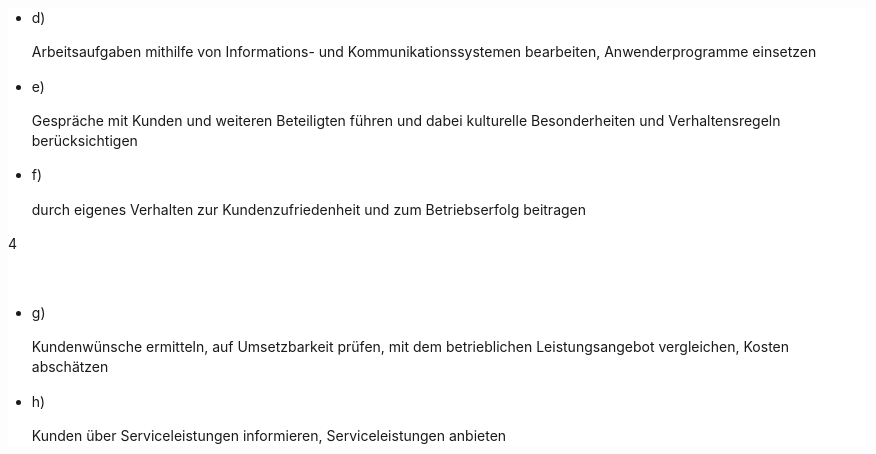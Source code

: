   - d)
    
    <div style="">
    
    Arbeitsaufgaben mithilfe von Informations- und
    Kommunikationssystemen bearbeiten, Anwenderprogramme einsetzen
    
    </div>

  - e)
    
    <div style="">
    
    Gespräche mit Kunden und weiteren Beteiligten führen und dabei
    kulturelle Besonderheiten und Verhaltensregeln berücksichtigen
    
    </div>

  - f)
    
    <div style="">
    
    durch eigenes Verhalten zur Kundenzufriedenheit und zum
    Betriebserfolg beitragen
    
    </div>

</td>

<td style="border-right: 0.5pt solid ; border-bottom: 0.5pt solid ; " align="center" valign="middle" charoff="50">

4

</td>

<td style="border-bottom: 0.5pt solid ; " align="center" valign="top" charoff="50">

 

</td>

</tr>

<tr>

<td style="border-right: 0.5pt solid ; border-bottom: 0.5pt solid ; " align="left" valign="top" charoff="50">

  - g)
    
    <div style="">
    
    Kundenwünsche ermitteln, auf Umsetzbarkeit prüfen, mit dem
    betrieblichen Leistungsangebot vergleichen, Kosten abschätzen
    
    </div>

  - h)
    
    <div style="">
    
    Kunden über Serviceleistungen informieren, Serviceleistungen
    anbieten
    